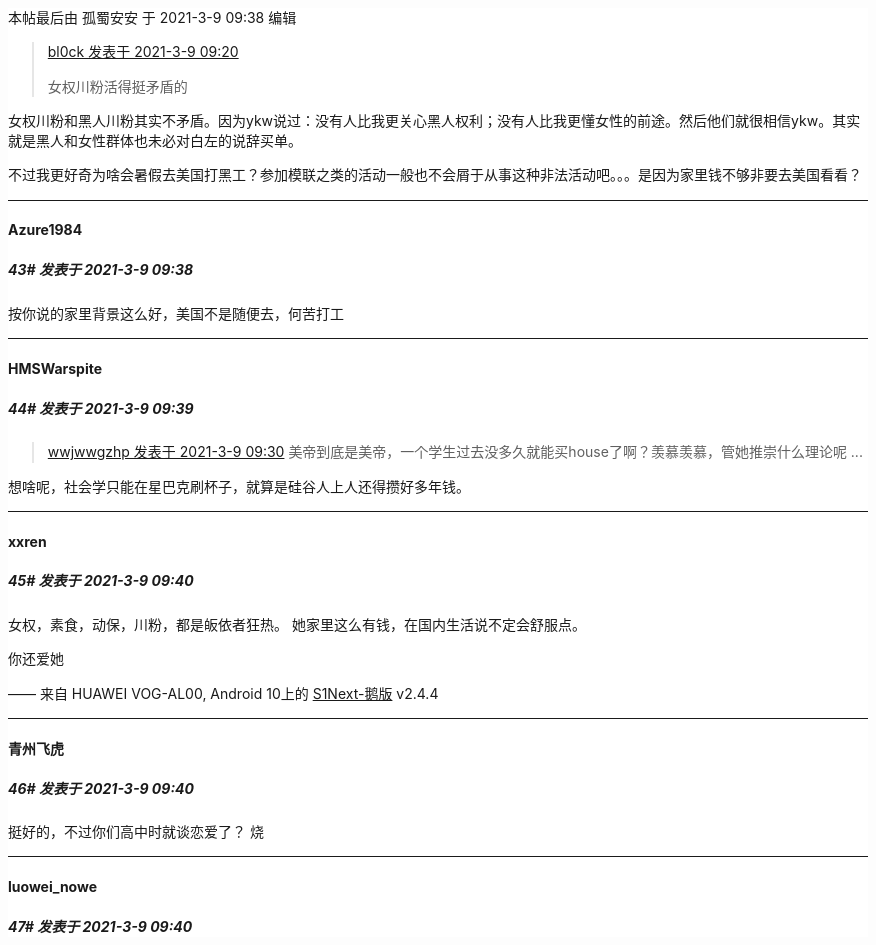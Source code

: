 
 本帖最后由 孤蜀安安 于 2021-3-9 09:38 编辑 
<blockquote><a href="httphttps://bbs.saraba1st.com/2b/forum.php?mod=redirect&amp;goto=findpost&amp;pid=50560322&amp;ptid=1992123" target="_blank">bl0ck 发表于 2021-3-9 09:20</a>

女权川粉活得挺矛盾的</blockquote>
女权川粉和黑人川粉其实不矛盾。因为ykw说过：没有人比我更关心黑人权利；没有人比我更懂女性的前途。然后他们就很相信ykw。其实就是黑人和女性群体也未必对白左的说辞买单。


不过我更好奇为啥会暑假去美国打黑工？参加模联之类的活动一般也不会屑于从事这种非法活动吧。。。是因为家里钱不够非要去美国看看？


-----

####  Azure1984  
##### 43#       发表于 2021-3-9 09:38


按你说的家里背景这么好，美国不是随便去，何苦打工


-----

####  HMSWarspite  
##### 44#       发表于 2021-3-9 09:39


<blockquote><a href="httphttps://bbs.saraba1st.com/2b/forum.php?mod=redirect&amp;goto=findpost&amp;pid=50560445&amp;ptid=1992123" target="_blank">wwjwwgzhp 发表于 2021-3-9 09:30</a>
美帝到底是美帝，一个学生过去没多久就能买house了啊？羡慕羡慕，管她推崇什么理论呢 ...</blockquote>
想啥呢，社会学只能在星巴克刷杯子，就算是硅谷人上人还得攒好多年钱。


-----

####  xxren  
##### 45#       发表于 2021-3-9 09:40


女权，素食，动保，川粉，都是皈依者狂热。
她家里这么有钱，在国内生活说不定会舒服点。


你还爱她

—— 来自 HUAWEI VOG-AL00, Android 10上的 [S1Next-鹅版](https://github.com/ykrank/S1-Next/releases) v2.4.4


-----

####  青州飞虎  
##### 46#       发表于 2021-3-9 09:40


挺好的，不过你们高中时就谈恋爱了？ 烧


-----

####  luowei_nowe  
##### 47#       发表于 2021-3-9 09:40
